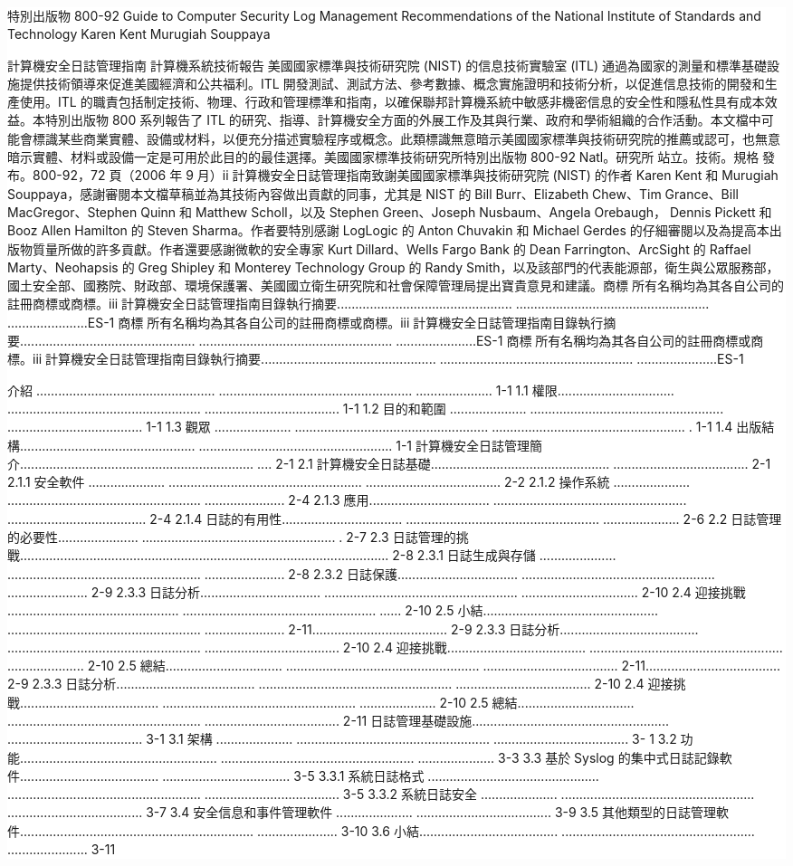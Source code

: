 特別出版物 800-92 Guide to Computer Security Log Management Recommendations of the National Institute of Standards and Technology Karen Kent Murugiah Souppaya

計算機安全日誌管理指南 計算機系統技術報告 美國國家標準與技術研究院 (NIST) 的信息技術實驗室 (ITL) 通過為國家的測量和標準基礎設施提供技術領導來促進美國經濟和公共福利。ITL 開發測試、測試方法、參考數據、概念實施證明和技術分析，以促進信息技術的開發和生產使用。ITL 的職責包括制定技術、物理、行政和管理標準和指南，以確保聯邦計算機系統中敏感非機密信息的安全性和隱私性具有成本效益。本特別出版物 800 系列報告了 ITL 的研究、指導、計算機安全方面的外展工作及其與行業、政府和學術組織的合作活動。本文檔中可能會標識某些商業實體、設備或材料，以便充分描述實驗程序或概念。此類標識無意暗示美國國家標準與技術研究院的推薦或認可，也無意暗示實體、材料或設備一定是可用於此目的的最佳選擇。美國國家標準技術研究所特別出版物 800-92 Natl。研究所 站立。技術。規格 發布。800-92，72 頁（2006 年 9 月）ii 計算機安全日誌管理指南致謝美國國家標準與技術研究院 (NIST) 的作者 Karen Kent 和 Murugiah Souppaya，感謝審閱本文檔草稿並為其技術內容做出貢獻的同事，尤其是 NIST 的 Bill Burr、Elizabeth Chew、Tim Grance、Bill MacGregor、Stephen Quinn 和 Matthew Scholl，以及 Stephen Green、Joseph Nusbaum、Angela Orebaugh， Dennis Pickett 和 Booz Allen Hamilton 的 Steven Sharma。作者要特別感謝 LogLogic 的 Anton Chuvakin 和 Michael Gerdes 的仔細審閱以及為提高本出版物質量所做的許多貢獻。作者還要感謝微軟的安全專家 Kurt Dillard、Wells Fargo Bank 的 Dean Farrington、ArcSight 的 Raffael Marty、Neohapsis 的 Greg Shipley 和 Monterey Technology Group 的 Randy Smith，以及該部門的代表能源部，衛生與公眾服務部，國土安全部、國務院、財政部、環境保護署、美國國立衛生研究院和社會保障管理局提出寶貴意見和建議。商標 所有名稱均為其各自公司的註冊商標或商標。iii 計算機安全日誌管理指南目錄執行摘要................................................ ..................................................... ......................ES-1 商標 所有名稱均為其各自公司的註冊商標或商標。iii 計算機安全日誌管理指南目錄執行摘要................................................ ..................................................... ......................ES-1 商標 所有名稱均為其各自公司的註冊商標或商標。iii 計算機安全日誌管理指南目錄執行摘要................................................ ..................................................... ......................ES-1

介紹 ................................................. ..................................................... ..................... 1-1 1.1 權限................................ ..................................................... ..................................... 1-1 1.2 目的和範圍 ..................... ..................................................... ..................................... 1-1 1.3 觀眾 ..................... ..................................................... ..................................................... . 1-1 1.4 出版結構................................................ ..................................................... 1-1
計算機安全日誌管理簡介................................................................ .... 2-1 2.1 計算機安全日誌基礎................................................. ..................................... 2-1 2.1.1 安全軟件 ..................... ..................................................... ..................................... 2-2 2.1.2 操作系統 ..................... ..................................................... ...................... 2-4 2.1.3 應用................................. ..................................................... ...................................... 2-4 2.1.4 日誌的有用性................................. ..................................................... ..................... 2-6 2.2 日誌管理的必要性...................... ..................................................... . 2-7 2.3 日誌管理的挑戰..................................................................................................... 2-8 2.3.1 日誌生成與存儲 ..................... ..................................................... ...................... 2-8 2.3.2 日誌保護................................. ..................................................... ...................... 2-9 2.3.3 日誌分析................................. ..................................................... ................................ 2-10 2.4 迎接挑戰 ............................................... ..................................................... ...... 2-10 2.5 小結................................................ ..................................................... ...................... 2-11..................................... 2-9 2.3.3 日誌分析...................................... ..................................................... ..................................... 2-10 2.4 迎接挑戰...................................... ..................................................... ..................... 2-10 2.5 總結................................ ..................................................... ..................................... 2-11..................................... 2-9 2.3.3 日誌分析...................................... ..................................................... ..................................... 2-10 2.4 迎接挑戰...................................... ..................................................... ..................... 2-10 2.5 總結................................ ..................................................... ..................................... 2-11
日誌管理基礎設施...................................................... ..................................... 3-1 3.1 架構 ..................... ..................................................... ..................................... 3- 1 3.2 功能...................................................... ..................................................... ..................... 3-3 3.3 基於 Syslog 的集中式日誌記錄軟件...................................... ................................... 3-5 3.3.1 系統日誌格式 ............................................... ..................................................... ..................................... 3-5 3.3.2 系統日誌安全 ..................... ..................................................... ..................................... 3-7 3.4 安全信息和事件管理軟件 ..................... ..................................... 3-9 3.5 其他類型的日誌管理軟件................................................................ ...................... 3-10 3.6 小結...................................... ..................................................... ...................... 3-11